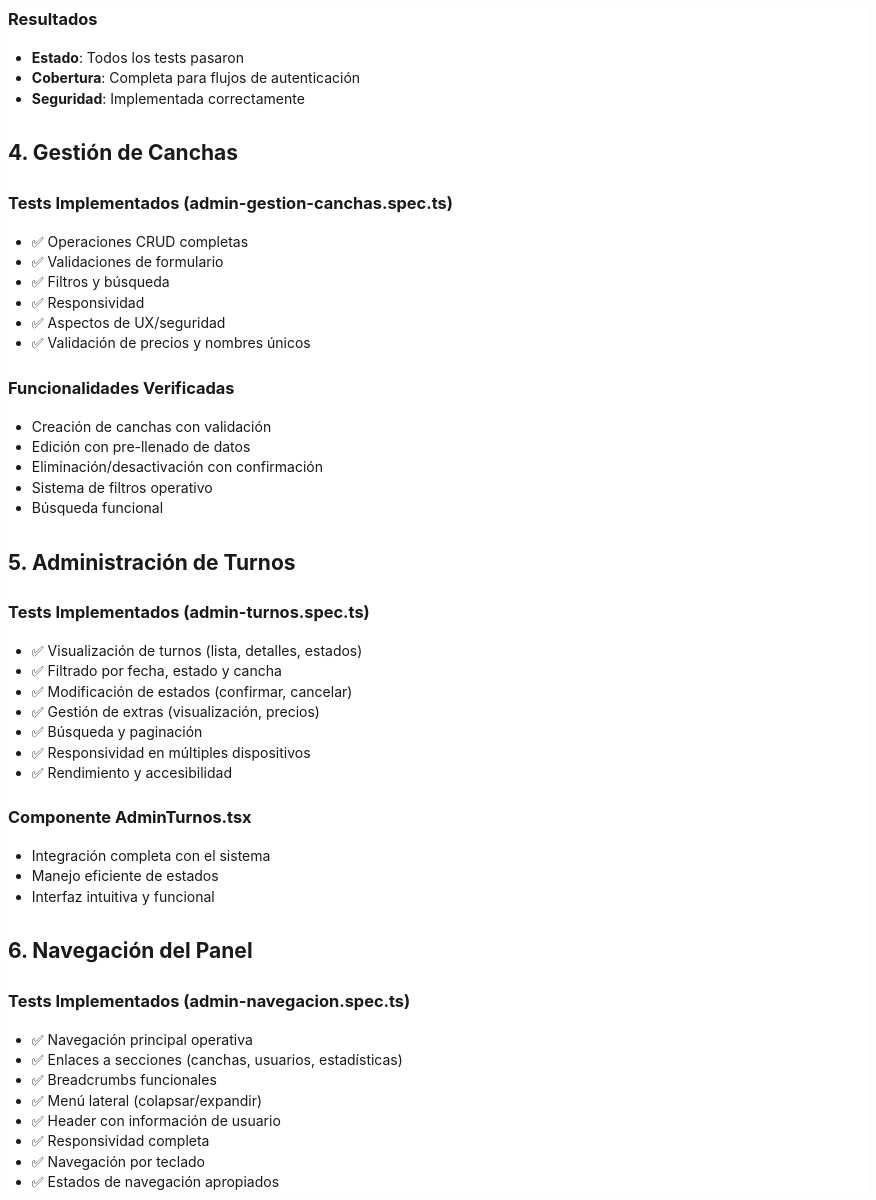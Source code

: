 ### Resultados
- **Estado**: Todos los tests pasaron
- **Cobertura**: Completa para flujos de autenticación
- **Seguridad**: Implementada correctamente

## 4. Gestión de Canchas

### Tests Implementados (admin-gestion-canchas.spec.ts)
- ✅ Operaciones CRUD completas
- ✅ Validaciones de formulario
- ✅ Filtros y búsqueda
- ✅ Responsividad
- ✅ Aspectos de UX/seguridad
- ✅ Validación de precios y nombres únicos

### Funcionalidades Verificadas
- Creación de canchas con validación
- Edición con pre-llenado de datos
- Eliminación/desactivación con confirmación
- Sistema de filtros operativo
- Búsqueda funcional

## 5. Administración de Turnos

### Tests Implementados (admin-turnos.spec.ts)
- ✅ Visualización de turnos (lista, detalles, estados)
- ✅ Filtrado por fecha, estado y cancha
- ✅ Modificación de estados (confirmar, cancelar)
- ✅ Gestión de extras (visualización, precios)
- ✅ Búsqueda y paginación
- ✅ Responsividad en múltiples dispositivos
- ✅ Rendimiento y accesibilidad

### Componente AdminTurnos.tsx
- Integración completa con el sistema
- Manejo eficiente de estados
- Interfaz intuitiva y funcional

## 6. Navegación del Panel

### Tests Implementados (admin-navegacion.spec.ts)
- ✅ Navegación principal operativa
- ✅ Enlaces a secciones (canchas, usuarios, estadísticas)
- ✅ Breadcrumbs funcionales
- ✅ Menú lateral (colapsar/expandir)
- ✅ Header con información de usuario
- ✅ Responsividad completa
- ✅ Navegación por teclado
- ✅ Estados de navegación apropiados
